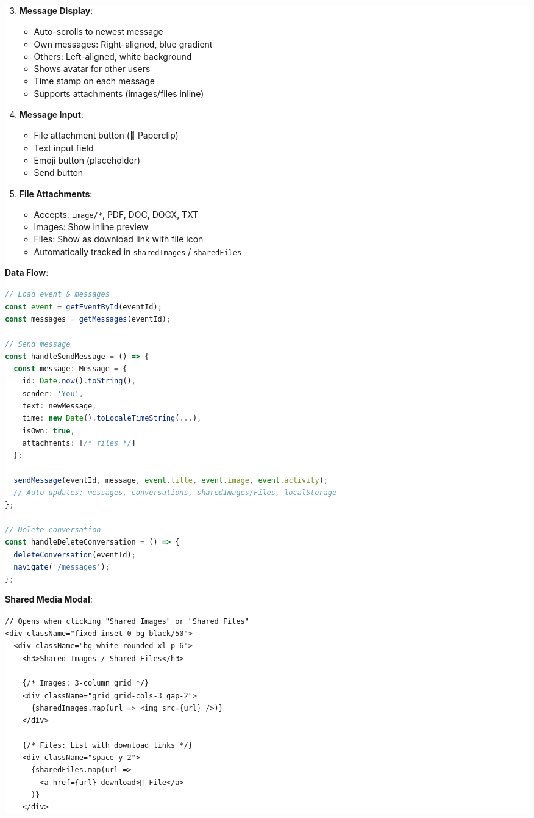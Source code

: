 3. **Message Display**:
   - Auto-scrolls to newest message
   - Own messages: Right-aligned, blue gradient
   - Others: Left-aligned, white background
   - Shows avatar for other users
   - Time stamp on each message
   - Supports attachments (images/files inline)

4. **Message Input**:
   - File attachment button (📎 Paperclip)
   - Text input field
   - Emoji button (placeholder)
   - Send button

5. **File Attachments**:
   - Accepts: `image/*`, PDF, DOC, DOCX, TXT
   - Images: Show inline preview
   - Files: Show as download link with file icon
   - Automatically tracked in `sharedImages` / `sharedFiles`

**Data Flow**:
```typescript
// Load event & messages
const event = getEventById(eventId);
const messages = getMessages(eventId);

// Send message
const handleSendMessage = () => {
  const message: Message = {
    id: Date.now().toString(),
    sender: 'You',
    text: newMessage,
    time: new Date().toLocaleTimeString(...),
    isOwn: true,
    attachments: [/* files */]
  };
  
  sendMessage(eventId, message, event.title, event.image, event.activity);
  // Auto-updates: messages, conversations, sharedImages/Files, localStorage
};

// Delete conversation
const handleDeleteConversation = () => {
  deleteConversation(eventId);
  navigate('/messages');
};
```

**Shared Media Modal**:
```tsx
// Opens when clicking "Shared Images" or "Shared Files"
<div className="fixed inset-0 bg-black/50">
  <div className="bg-white rounded-xl p-6">
    <h3>Shared Images / Shared Files</h3>
    
    {/* Images: 3-column grid */}
    <div className="grid grid-cols-3 gap-2">
      {sharedImages.map(url => <img src={url} />)}
    </div>
    
    {/* Files: List with download links */}
    <div className="space-y-2">
      {sharedFiles.map(url => 
        <a href={url} download>📄 File</a>
      )}
    </div>
```